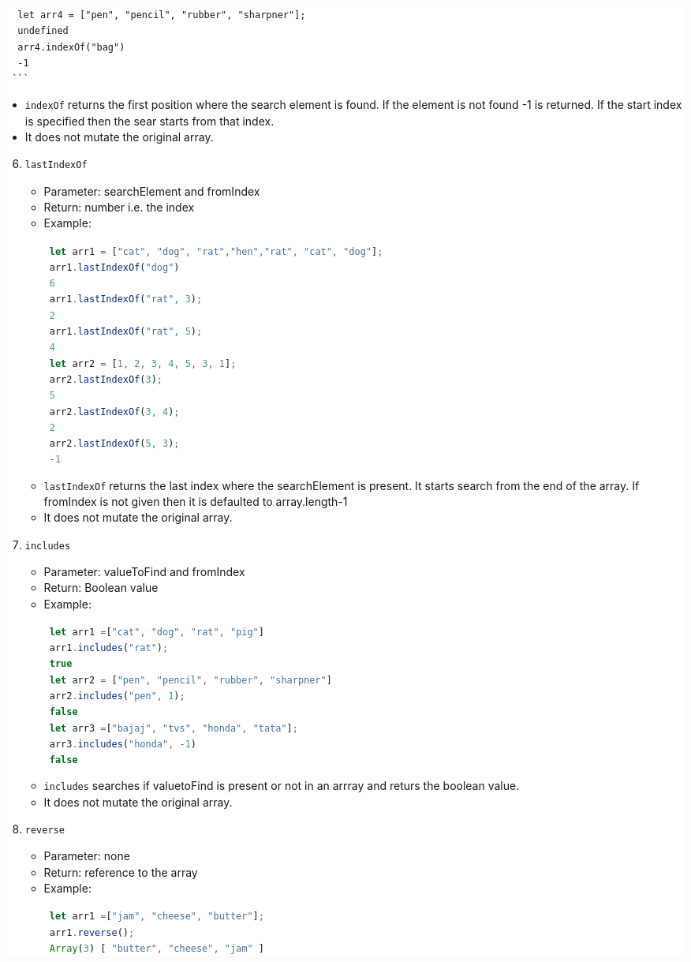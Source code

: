       let arr4 = ["pen", "pencil", "rubber", "sharpner"];
      undefined
      arr4.indexOf("bag")
      -1
     ```
   - `indexOf` returns the first position where the search element is found. If the element is not found -1 is returned. If the start index is specified then the sear starts from that index.
   - It does not mutate the original array.

6. `lastIndexOf`
   - Parameter: searchElement and fromIndex
   - Return: number i.e. the index
   - Example:
     ```js
      let arr1 = ["cat", "dog", "rat","hen","rat", "cat", "dog"];
      arr1.lastIndexOf("dog")
      6
      arr1.lastIndexOf("rat", 3);
      2
      arr1.lastIndexOf("rat", 5);
      4
      let arr2 = [1, 2, 3, 4, 5, 3, 1];
      arr2.lastIndexOf(3);
      5
      arr2.lastIndexOf(3, 4);
      2
      arr2.lastIndexOf(5, 3);
      -1
     ```
   - `lastIndexOf` returns the last index where the searchElement is present. It starts search from the end of the array. If fromIndex is not given then it is defaulted to array.length-1
   - It does not mutate the original array.

7. `includes`
   - Parameter: valueToFind and fromIndex
   - Return: Boolean value
   - Example:
     ```js
      let arr1 =["cat", "dog", "rat", "pig"]
      arr1.includes("rat");
      true
      let arr2 = ["pen", "pencil", "rubber", "sharpner"]
      arr2.includes("pen", 1);
      false
      let arr3 =["bajaj", "tvs", "honda", "tata"];
      arr3.includes("honda", -1)
      false
     ```
   - `includes` searches if valuetoFind is present or not in an arrray and returs the boolean value.
   -  It does not mutate the original array.

8. `reverse`
   - Parameter: none
   - Return: reference to the array
   - Example:
     ```js
      let arr1 =["jam", "cheese", "butter"];
      arr1.reverse();
      Array(3) [ "butter", "cheese", "jam" ]
